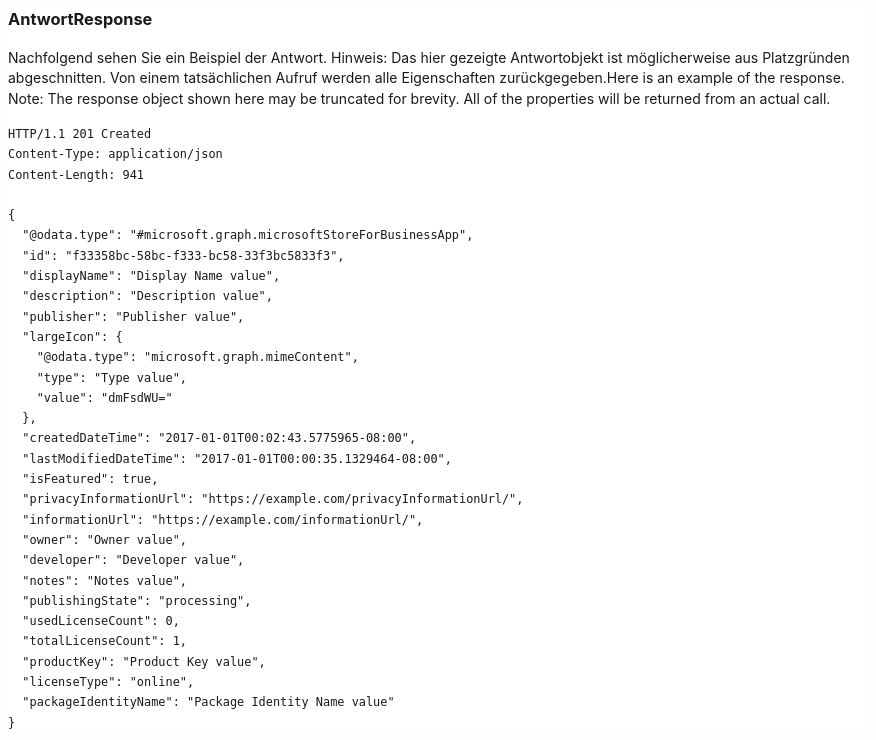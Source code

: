 ### <a name="response"></a><span data-ttu-id="dc7d0-205">Antwort</span><span class="sxs-lookup"><span data-stu-id="dc7d0-205">Response</span></span>
<span data-ttu-id="dc7d0-p115">Nachfolgend sehen Sie ein Beispiel der Antwort. Hinweis: Das hier gezeigte Antwortobjekt ist möglicherweise aus Platzgründen abgeschnitten. Von einem tatsächlichen Aufruf werden alle Eigenschaften zurückgegeben.</span><span class="sxs-lookup"><span data-stu-id="dc7d0-p115">Here is an example of the response. Note: The response object shown here may be truncated for brevity. All of the properties will be returned from an actual call.</span></span>
``` http
HTTP/1.1 201 Created
Content-Type: application/json
Content-Length: 941

{
  "@odata.type": "#microsoft.graph.microsoftStoreForBusinessApp",
  "id": "f33358bc-58bc-f333-bc58-33f3bc5833f3",
  "displayName": "Display Name value",
  "description": "Description value",
  "publisher": "Publisher value",
  "largeIcon": {
    "@odata.type": "microsoft.graph.mimeContent",
    "type": "Type value",
    "value": "dmFsdWU="
  },
  "createdDateTime": "2017-01-01T00:02:43.5775965-08:00",
  "lastModifiedDateTime": "2017-01-01T00:00:35.1329464-08:00",
  "isFeatured": true,
  "privacyInformationUrl": "https://example.com/privacyInformationUrl/",
  "informationUrl": "https://example.com/informationUrl/",
  "owner": "Owner value",
  "developer": "Developer value",
  "notes": "Notes value",
  "publishingState": "processing",
  "usedLicenseCount": 0,
  "totalLicenseCount": 1,
  "productKey": "Product Key value",
  "licenseType": "online",
  "packageIdentityName": "Package Identity Name value"
}
```



